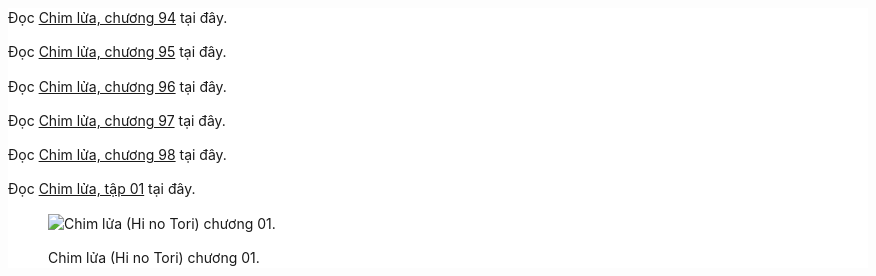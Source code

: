 Đọc [Chim lửa, chương 94](/article/chim-lua-chuong-94) tại đây.

Đọc [Chim lửa, chương 95](/article/chim-lua-chuong-95) tại đây.

Đọc [Chim lửa, chương 96](/article/chim-lua-chuong-96) tại đây.

Đọc [Chim lửa, chương 97](/article/chim-lua-chuong-97) tại đây.

Đọc [Chim lửa, chương 98](/article/chim-lua-chuong-98) tại đây.

Đọc [Chim lửa, tập 01](https://banmaixanh.vercel.app/ebook/chim-lua-tap-01.pdf) tại đây.

<figure><img src="https://banmaixanh.vercel.app/image/cover/001-451.jpg" alt="Chim lửa (Hi no Tori) chương 01." title="Chim lửa (Hi no Tori) chương 01." height=100% width=100%><figcaption><p>Chim lửa (Hi no Tori) chương 01.</p></figcaption></figure>